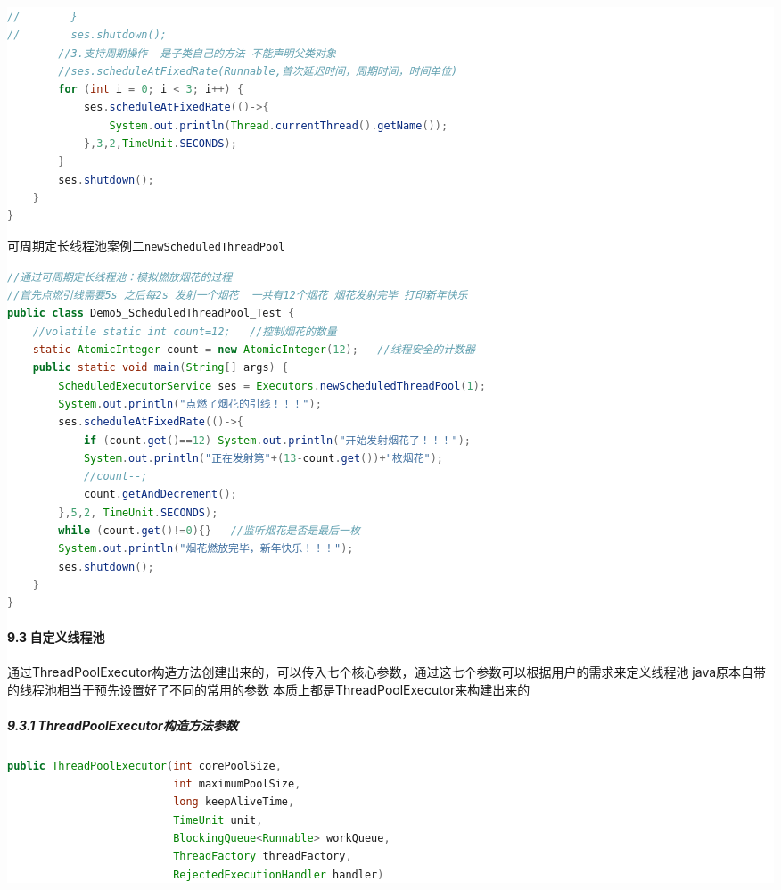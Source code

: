 ```java
//        }
//        ses.shutdown();
        //3.支持周期操作  是子类自己的方法 不能声明父类对象
        //ses.scheduleAtFixedRate(Runnable,首次延迟时间，周期时间，时间单位)
        for (int i = 0; i < 3; i++) {
            ses.scheduleAtFixedRate(()->{
                System.out.println(Thread.currentThread().getName());
            },3,2,TimeUnit.SECONDS);
        }
        ses.shutdown();
    }
}
```

可周期定长线程池案例二`newScheduledThreadPool`

```java
//通过可周期定长线程池：模拟燃放烟花的过程
//首先点燃引线需要5s 之后每2s 发射一个烟花  一共有12个烟花 烟花发射完毕 打印新年快乐
public class Demo5_ScheduledThreadPool_Test {
    //volatile static int count=12;   //控制烟花的数量
    static AtomicInteger count = new AtomicInteger(12);   //线程安全的计数器
    public static void main(String[] args) {
        ScheduledExecutorService ses = Executors.newScheduledThreadPool(1);
        System.out.println("点燃了烟花的引线！！！");
        ses.scheduleAtFixedRate(()->{
            if (count.get()==12) System.out.println("开始发射烟花了！！！");
            System.out.println("正在发射第"+(13-count.get())+"枚烟花");
            //count--;
            count.getAndDecrement();
        },5,2, TimeUnit.SECONDS);
        while (count.get()!=0){}   //监听烟花是否是最后一枚
        System.out.println("烟花燃放完毕，新年快乐！！！");
        ses.shutdown();
    }
}
```

#### 9.3 自定义线程池

通过ThreadPoolExecutor构造方法创建出来的，可以传入七个核心参数，通过这七个参数可以根据用户的需求来定义线程池 java原本自带的线程池相当于预先设置好了不同的常用的参数 本质上都是ThreadPoolExecutor来构建出来的

##### 9.3.1 ThreadPoolExecutor构造方法参数

```java
public ThreadPoolExecutor(int corePoolSize,
                          int maximumPoolSize,
                          long keepAliveTime,
                          TimeUnit unit,
                          BlockingQueue<Runnable> workQueue,
                          ThreadFactory threadFactory,
                          RejectedExecutionHandler handler)
```
